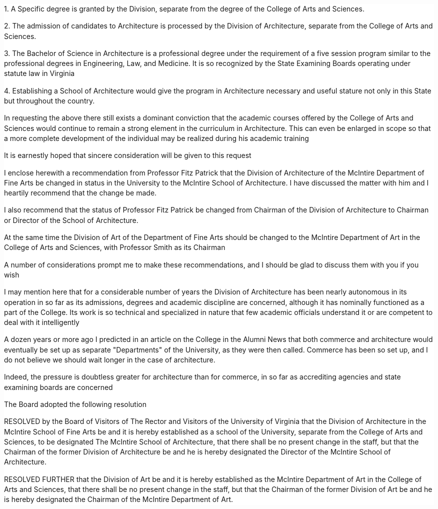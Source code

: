 1\. A Specific degree is granted by the Division, separate from the degree of the College of Arts and Sciences.

2\. The admission of candidates to Architecture is processed by the Division of Architecture, separate from the College of Arts and Sciences.

3\. The Bachelor of Science in Architecture is a professional degree under the requirement of a five session program similar to the professional degrees in Engineering, Law, and Medicine. It is so recognized by the State Examining Boards operating under statute law in Virginia

4\. Establishing a School of Architecture would give the program in Architecture necessary and useful stature not only in this State but throughout the country.

In requesting the above there still exists a dominant conviction that the academic courses offered by the College of Arts and Sciences would continue to remain a strong element in the curriculum in Architecture. This can even be enlarged in scope so that a more complete development of the individual may be realized during his academic training

It is earnestly hoped that sincere consideration will be given to this request

I enclose herewith a recommendation from Professor Fitz Patrick that the Division of Architecture of the McIntire Department of Fine Arts be changed in status in the University to the McIntire School of Architecture. I have discussed the matter with him and I heartily recommend that the change be made.

I also recommend that the status of Professor Fitz Patrick be changed from Chairman of the Division of Architecture to Chairman or Director of the School of Architecture.

At the same time the Division of Art of the Department of Fine Arts should be changed to the McIntire Department of Art in the College of Arts and Sciences, with Professor Smith as its Chairman

A number of considerations prompt me to make these recommendations, and I should be glad to discuss them with you if you wish

I may mention here that for a considerable number of years the Division of Architecture has been nearly autonomous in its operation in so far as its admissions, degrees and academic discipline are concerned, although it has nominally functioned as a part of the College. Its work is so technical and specialized in nature that few academic officials understand it or are competent to deal with it intelligently

A dozen years or more ago I predicted in an article on the College in the Alumni News that both commerce and architecture would eventually be set up as separate "Departments" of the University, as they were then called. Commerce has been so set up, and I do not believe we should wait longer in the case of architecture.

Indeed, the pressure is doubtless greater for architecture than for commerce, in so far as accrediting agencies and state examining boards are concerned

The Board adopted the following resolution

RESOLVED by the Board of Visitors of The Rector and Visitors of the University of Virginia that the Division of Architecture in the McIntire School of Fine Arts be and it is hereby established as a school of the University, separate from the College of Arts and Sciences, to be designated The McIntire School of Architecture, that there shall be no present change in the staff, but that the Chairman of the former Division of Architecture be and he is hereby designated the Director of the McIntire School of Architecture.

RESOLVED FURTHER that the Division of Art be and it is hereby established as the McIntire Department of Art in the College of Arts and Sciences, that there shall be no present change in the staff, but that the Chairman of the former Division of Art be and he is hereby designated the Chairman of the McIntire Department of Art.
